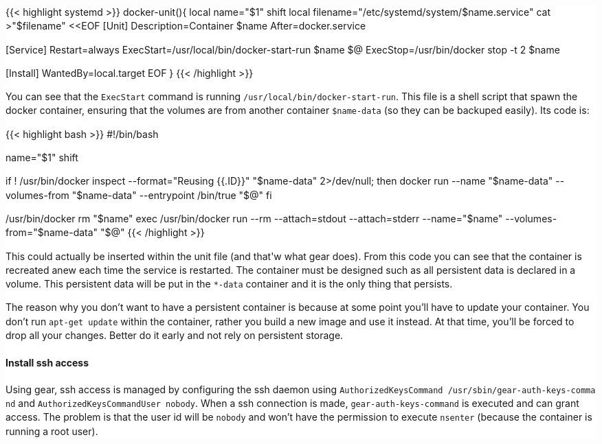 {{< highlight systemd >}}
docker-unit(){
  local name="$1"
  shift
  local filename="/etc/systemd/system/$name.service"
  cat >"$filename" <<EOF
[Unit]
Description=Container $name
After=docker.service

[Service]
Restart=always
ExecStart=/usr/local/bin/docker-start-run $name $@
ExecStop=/usr/bin/docker stop -t 2 $name

[Install]
WantedBy=local.target
EOF
}
{{< /highlight >}}

You can see that the `ExecStart` command is running `/usr/local/bin/docker-start-run`. This file is a shell script that spawn the docker container, ensuring that the volumes are from another container `$name-data` (so they can be backuped easily). Its code is:

{{< highlight bash >}}
#!/bin/bash

name="$1"
shift

if ! /usr/bin/docker inspect --format="Reusing {{.ID}}" "$name-data" 2>/dev/null; then
  docker run --name "$name-data" --volumes-from "$name-data" --entrypoint /bin/true "$@"
fi

/usr/bin/docker rm "$name"
exec /usr/bin/docker run --rm --attach=stdout --attach=stderr --name="$name" --volumes-from="$name-data" "$@"
{{< /highlight >}}

This could actually be inserted within the unit file (and that'w what gear does). From this code you can see that the container is recreated anew each time the service is restarted. The container must be designed such as all persistent data is declared in a volume. This persistent data will be put in the `*-data` container and it is the only thing that persists.

The reason why you don’t want to have a persistent container is because at some point you’ll have to update your container. You don’t run `apt-get update` within the container, rather you build a new image and use it instead. At that time, you’ll be forced to drop all your changes. Better do it early and not rely on persistent storage.

#### Install ssh access

Using gear, ssh access is managed by configuring the ssh daemon using `AuthorizedKeysCommand /usr/sbin/gear-auth-keys-command` and `AuthorizedKeysCommandUser nobody`. When a ssh connection is made, `gear-auth-keys-command` is executed and can grant access. The problem is that the user id will be `nobody` and won’t have the permission to execute `nsenter` (because the container is running a root user).
